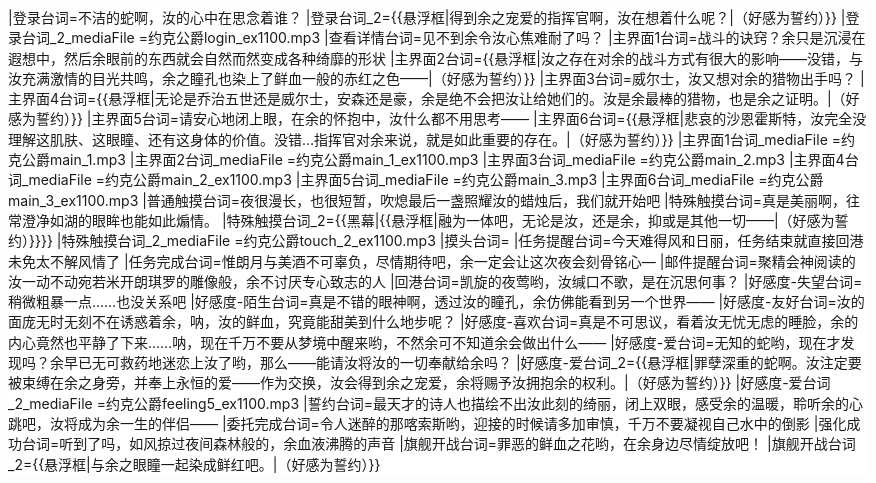 |登录台词=不洁的蛇啊，汝的心中在思念着谁？
|登录台词_2={{悬浮框|得到余之宠爱的指挥官啊，汝在想着什么呢？|（好感为誓约）}} 
|登录台词_2_mediaFile =约克公爵login_ex1100.mp3
|查看详情台词=见不到余令汝心焦难耐了吗？
|主界面1台词=战斗的诀窍？余只是沉浸在遐想中，然后余眼前的东西就会自然而然变成各种绮靡的形状
|主界面2台词={{悬浮框|汝之存在对余的战斗方式有很大的影响——没错，与汝充满激情的目光共鸣，余之瞳孔也染上了鲜血一般的赤红之色——|（好感为誓约）}} 
|主界面3台词=威尔士，汝又想对余的猎物出手吗？
|主界面4台词={{悬浮框|无论是乔治五世还是威尔士，安森还是豪，余是绝不会把汝让给她们的。汝是余最棒的猎物，也是余之证明。|（好感为誓约）}} 
|主界面5台词=请安心地闭上眼，在余的怀抱中，汝什么都不用思考——
|主界面6台词={{悬浮框|悲哀的沙恩霍斯特，汝完全没理解这肌肤、这眼瞳、还有这身体的价值。没错…指挥官对余来说，就是如此重要的存在。|（好感为誓约）}} 
|主界面1台词_mediaFile =约克公爵main_1.mp3
|主界面2台词_mediaFile =约克公爵main_1_ex1100.mp3
|主界面3台词_mediaFile =约克公爵main_2.mp3
|主界面4台词_mediaFile =约克公爵main_2_ex1100.mp3
|主界面5台词_mediaFile =约克公爵main_3.mp3
|主界面6台词_mediaFile =约克公爵main_3_ex1100.mp3
|普通触摸台词=夜很漫长，也很短暂，吹熄最后一盏照耀汝的蜡烛后，我们就开始吧
|特殊触摸台词=真是美丽啊，往常澄净如湖的眼眸也能如此煽情。
|特殊触摸台词_2={{黑幕|{{悬浮框|融为一体吧，无论是汝，还是余，抑或是其他一切——|（好感为誓约）}}}}
|特殊触摸台词_2_mediaFile =约克公爵touch_2_ex1100.mp3
|摸头台词=
|任务提醒台词=今天难得风和日丽，任务结束就直接回港未免太不解风情了
|任务完成台词=惟朗月与美酒不可辜负，尽情期待吧，余一定会让这次夜会刻骨铭心—
|邮件提醒台词=聚精会神阅读的汝一动不动宛若米开朗琪罗的雕像般，余不讨厌专心致志的人
|回港台词=凯旋的夜莺哟，汝缄口不歌，是在沉思何事？
|好感度-失望台词=稍微粗暴一点……也没关系吧
|好感度-陌生台词=真是不错的眼神啊，透过汝的瞳孔，余仿佛能看到另一个世界——
|好感度-友好台词=汝的面庞无时无刻不在诱惑着余，呐，汝的鲜血，究竟能甜美到什么地步呢？
|好感度-喜欢台词=真是不可思议，看着汝无忧无虑的睡脸，余的内心竟然也平静了下来……呐，现在千万不要从梦境中醒来哟，不然余可不知道余会做出什么——
|好感度-爱台词=无知的蛇哟，现在才发现吗？余早已无可救药地迷恋上汝了哟，那么——能请汝将汝的一切奉献给余吗？
|好感度-爱台词_2={{悬浮框|罪孽深重的蛇啊。汝注定要被束缚在余之身旁，并奉上永恒的爱——作为交换，汝会得到余之宠爱，余将赐予汝拥抱余的权利。|（好感为誓约）}} 
|好感度-爱台词_2_mediaFile =约克公爵feeling5_ex1100.mp3
|誓约台词=最天才的诗人也描绘不出汝此刻的绮丽，闭上双眼，感受余的温暖，聆听余的心跳吧，汝将成为余一生的伴侣——
|委托完成台词=令人迷醉的那喀索斯哟，迎接的时候请多加审慎，千万不要凝视自己水中的倒影
|强化成功台词=听到了吗，如风掠过夜间森林般的，余血液沸腾的声音
|旗舰开战台词=罪恶的鲜血之花哟，在余身边尽情绽放吧！
|旗舰开战台词_2={{悬浮框|与余之眼瞳一起染成鲜红吧。|（好感为誓约）}} 